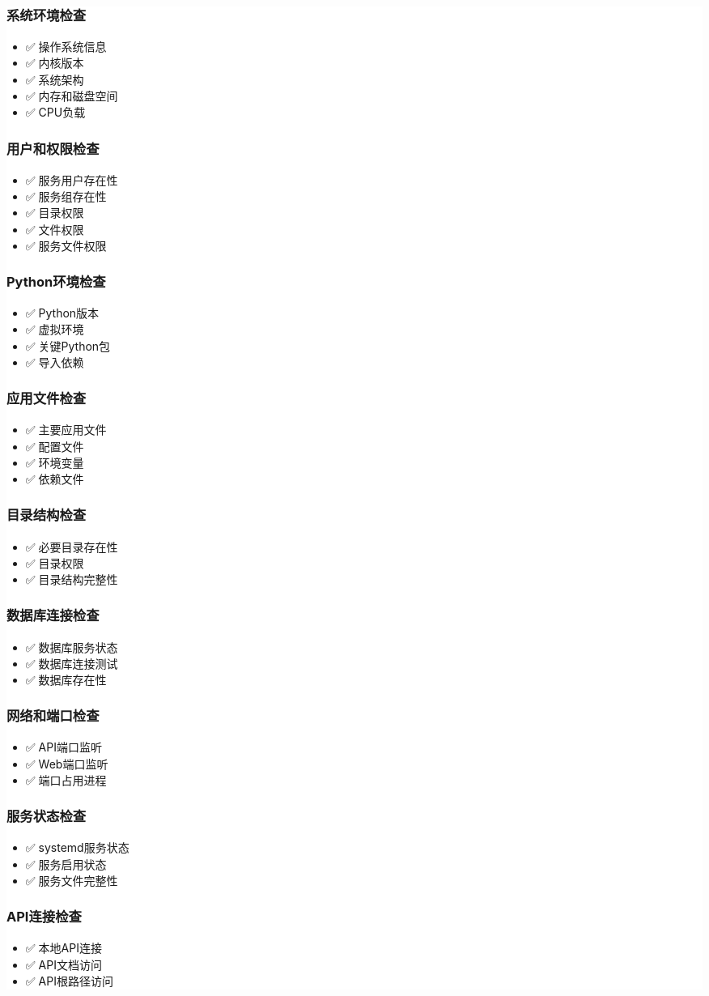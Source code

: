 ### 系统环境检查
- ✅ 操作系统信息
- ✅ 内核版本
- ✅ 系统架构
- ✅ 内存和磁盘空间
- ✅ CPU负载

### 用户和权限检查
- ✅ 服务用户存在性
- ✅ 服务组存在性
- ✅ 目录权限
- ✅ 文件权限
- ✅ 服务文件权限

### Python环境检查
- ✅ Python版本
- ✅ 虚拟环境
- ✅ 关键Python包
- ✅ 导入依赖

### 应用文件检查
- ✅ 主要应用文件
- ✅ 配置文件
- ✅ 环境变量
- ✅ 依赖文件

### 目录结构检查
- ✅ 必要目录存在性
- ✅ 目录权限
- ✅ 目录结构完整性

### 数据库连接检查
- ✅ 数据库服务状态
- ✅ 数据库连接测试
- ✅ 数据库存在性

### 网络和端口检查
- ✅ API端口监听
- ✅ Web端口监听
- ✅ 端口占用进程

### 服务状态检查
- ✅ systemd服务状态
- ✅ 服务启用状态
- ✅ 服务文件完整性

### API连接检查
- ✅ 本地API连接
- ✅ API文档访问
- ✅ API根路径访问

